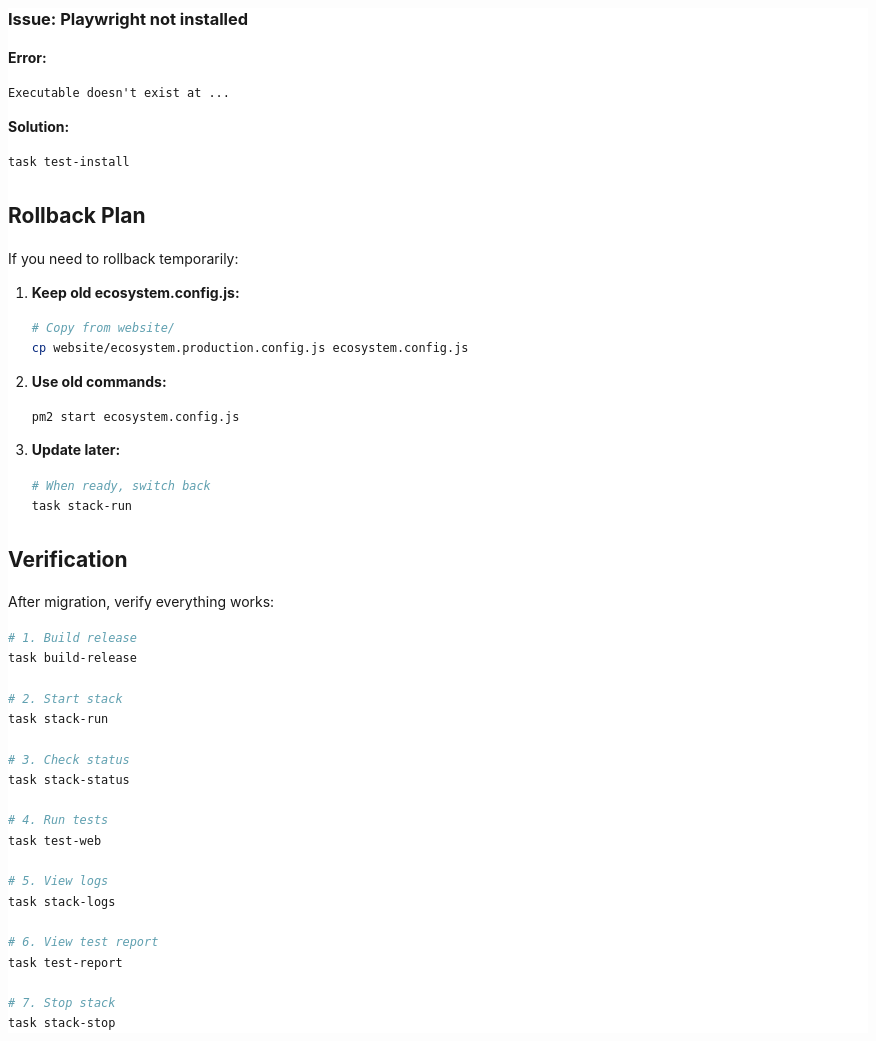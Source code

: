 ### Issue: Playwright not installed

**Error:**
```
Executable doesn't exist at ...
```

**Solution:**
```bash
task test-install
```

## Rollback Plan

If you need to rollback temporarily:

1. **Keep old ecosystem.config.js:**
   ```bash
   # Copy from website/
   cp website/ecosystem.production.config.js ecosystem.config.js
   ```

2. **Use old commands:**
   ```bash
   pm2 start ecosystem.config.js
   ```

3. **Update later:**
   ```bash
   # When ready, switch back
   task stack-run
   ```

## Verification

After migration, verify everything works:

```bash
# 1. Build release
task build-release

# 2. Start stack
task stack-run

# 3. Check status
task stack-status

# 4. Run tests
task test-web

# 5. View logs
task stack-logs

# 6. View test report
task test-report

# 7. Stop stack
task stack-stop
```
